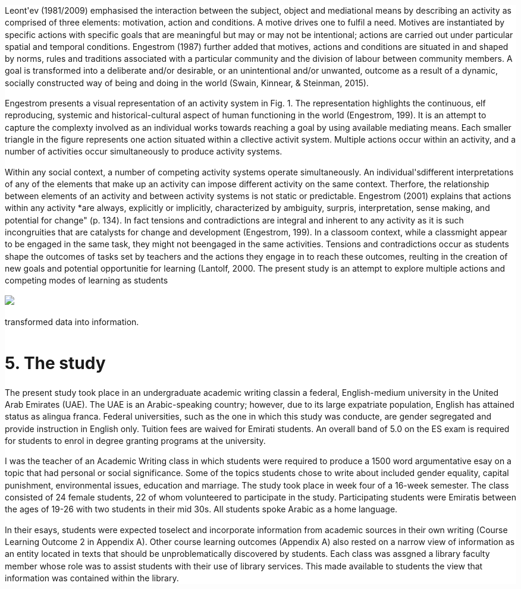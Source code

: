 Leont'ev (1981/2009) emphasised the interaction between the subject, object and mediational means by describing an activity as comprised of three elements: motivation, action and conditions. A motive drives one to fulfil a need. Motives are instantiated by specific actions with specific goals that are meaningful but may or may not be intentional; actions are carried out under particular spatial and temporal conditions. Engestrom (1987) further added that motives, actions and conditions are situated in and shaped by norms, rules and traditions associated with a particular community and the division of labour between community members. A goal is transformed into a deliberate and/or desirable, or an unintentional and/or unwanted, outcome as a result of a dynamic, socially constructed way of being and doing in the world (Swain, Kinnear, & Steinman, 2015).

Engestrom presents a visual representation of an activity system in Fig. 1. The representation highlights the continuous, elf reproducing, systemic and historical-cultural aspect of human functioning in the world (Engestrom, 199). It is an attempt to capture the complexty involved as an individual works towards reaching a goal by using available mediating means. Each smaller triangle in the figure represents one action situated within a cllective activit system. Multiple actions occur within an activity, and a number of activities occur simultaneously to produce activity systems.

Within any social context, a number of competing activity systems operate simultaneously. An individual'sdifferent interpretations of any of the elements that make up an activity can impose  different activity on the same context. Therfore, the relationship between elements of an activity and between activity systems is not static or predictable. Engestrom (2001) explains that actions within any activity \*are always, explicitly or implicitly, characterized by ambiguity, surpris, interpretation, sense making, and potential for change" (p. 134). In fact tensions and contradictions are integral and inherent to any activity as it is such incongruities that are catalysts for change and development (Engestrom, 199). In a classoom context, while a classmight appear to be engaged in the same task, they might not beengaged in the same activities. Tensions and contradictions occur as students shape the outcomes of tasks set by teachers and the actions they engage in to reach these outcomes, reulting in the creation of new goals and potential opportunitie for learning (Lantolf, 2000. The present study is an attempt to explore multiple actions and competing modes of learning as students

![](img/cda9b293cc2164aec9761a5395ef5cc79666de8d651a6561e9d6f532eb73d5d4.jpg)

transformed data into information.

# 5. The study

The present study took place in an undergraduate academic writing classin a federal, English-medium university in the United Arab Emirates (UAE). The UAE is an Arabic-speaking country; however, due to its large expatriate population, English has attained status as alingua franca. Federal universities, such as the one in which this study was conducte, are gender segregated and provide instruction in English only. Tuition fees are waived for Emirati students. An overall band of 5.0 on the ES exam is required for students to enrol in degree granting programs at the university.

I was the teacher of an Academic Writing class in which students were required to produce a 1500 word argumentative esay on a topic that had personal or social significance. Some of the topics students chose to write about included gender equality, capital punishment, environmental issues, education and marriage. The study took place in week four of a 16-week semester. The class consisted of 24 female students, 22 of whom volunteered to participate in the study. Participating students were Emiratis between the ages of 19-26 with two students in their mid 30s. All students spoke Arabic as a home language.

In their esays, students were expected toselect and incorporate information from academic sources in their own writing (Course Learning Outcome 2 in Appendix A). Other course learning outcomes (Appendix A) also rested on a narrow view of information as an entity located in texts that should be unproblematically discovered by students. Each class was assgned a library faculty member whose role was to assist students with their use of library services. This made available to students the view that information was contained within the library.
